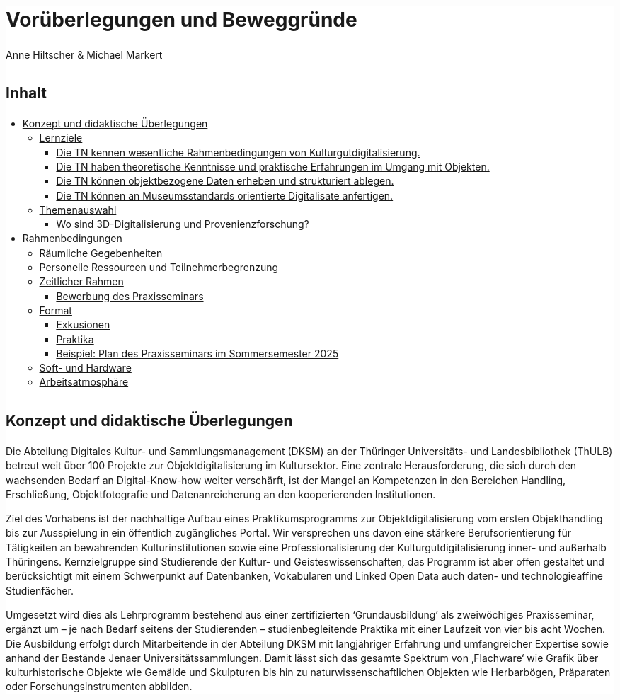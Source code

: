 # Vorüberlegungen und Beweggründe

Anne Hiltscher & Michael Markert

## Inhalt

- [Konzept und didaktische Überlegungen](#konzept-und-didaktische-überlegungen)
   * [Lernziele](#lernziele)
      + [Die TN kennen wesentliche Rahmenbedingungen von Kulturgutdigitalisierung.](#die-tn-kennen-wesentliche-rahmenbedingungen-von-kulturgutdigitalisierung)
      + [Die TN haben theoretische Kenntnisse und praktische Erfahrungen im Umgang mit Objekten.](#die-tn-haben-theoretische-kenntnisse-und-praktische-erfahrungen-im-umgang-mit-objekten)
      + [Die TN können objektbezogene Daten erheben und strukturiert ablegen.](#die-tn-können-objektbezogene-daten-erheben-und-strukturiert-ablegen)
      + [Die TN können an Museumsstandards orientierte Digitalisate anfertigen.](#die-tn-können-an-museumsstandards-orientierte-digitalisate-anfertigen)
   * [Themenauswahl](#themenauswahl)
      + [Wo sind 3D-Digitalisierung und Provenienzforschung?](#wo-sind-3d-digitalisierung-und-provenienzforschung)
- [Rahmenbedingungen](#rahmenbedingungen)
   * [Räumliche Gegebenheiten](#räumliche-gegebenheiten)
   * [Personelle Ressourcen und Teilnehmerbegrenzung](#personelle-ressourcen-und-teilnehmerbegrenzung)
   * [Zeitlicher Rahmen](#zeitlicher-rahmen)
      + [Bewerbung des Praxisseminars](#bewerbung-des-praxisseminars)
   * [Format](#format)
      + [Exkusionen](#exkusionen)
      + [Praktika](#praktika)
      + [Beispiel: Plan des Praxisseminars im Sommersemester 2025](#beispiel-plan-des-praxisseminars-im-sommersemester-2025)
   * [Soft- und Hardware](#soft--und-hardware)
   * [Arbeitsatmosphäre](#arbeitsatmosphäre)


## Konzept und didaktische Überlegungen

Die Abteilung Digitales Kultur- und Sammlungsmanagement (DKSM) an der Thüringer Universitäts- und Landesbibliothek (ThULB) betreut weit über 100 Projekte zur Objektdigitalisierung im Kultursektor. Eine zentrale Herausforderung, die sich durch den wachsenden Bedarf an Digital-Know-how weiter verschärft, ist der Mangel an Kompetenzen in den Bereichen Handling, Erschließung, Objektfotografie und Datenanreicherung an den kooperierenden Institutionen.

Ziel des Vorhabens ist der nachhaltige Aufbau eines Praktikumsprogramms zur Objektdigitalisierung vom ersten Objekthandling bis zur Ausspielung in ein öffentlich zugängliches Portal. Wir versprechen uns davon eine stärkere Berufsorientierung für Tätigkeiten an bewahrenden Kulturinstitutionen sowie eine Professionalisierung der Kulturgutdigitalisierung inner- und außerhalb Thüringens. Kernzielgruppe sind Studierende der Kultur- und Geisteswissenschaften, das Programm ist aber offen gestaltet und berücksichtigt mit einem Schwerpunkt auf Datenbanken, Vokabularen und Linked Open Data auch daten- und technologieaffine Studienfächer.

Umgesetzt wird dies als Lehrprogramm bestehend aus einer zertifizierten ‘Grundausbildung’ als zweiwöchiges Praxisseminar, ergänzt um – je nach Bedarf seitens der Studierenden – studienbegleitende Praktika mit einer Laufzeit von vier bis acht Wochen. Die Ausbildung erfolgt durch Mitarbeitende in der Abteilung DKSM mit langjähriger Erfahrung und umfangreicher Expertise sowie anhand der Bestände Jenaer Universitätssammlungen. Damit lässt sich das gesamte Spektrum von ‚Flachware‘ wie Grafik über kulturhistorische Objekte wie Gemälde und Skulpturen bis hin zu naturwissenschaftlichen Objekten wie Herbarbögen, Präparaten oder Forschungsinstrumenten abbilden. 
